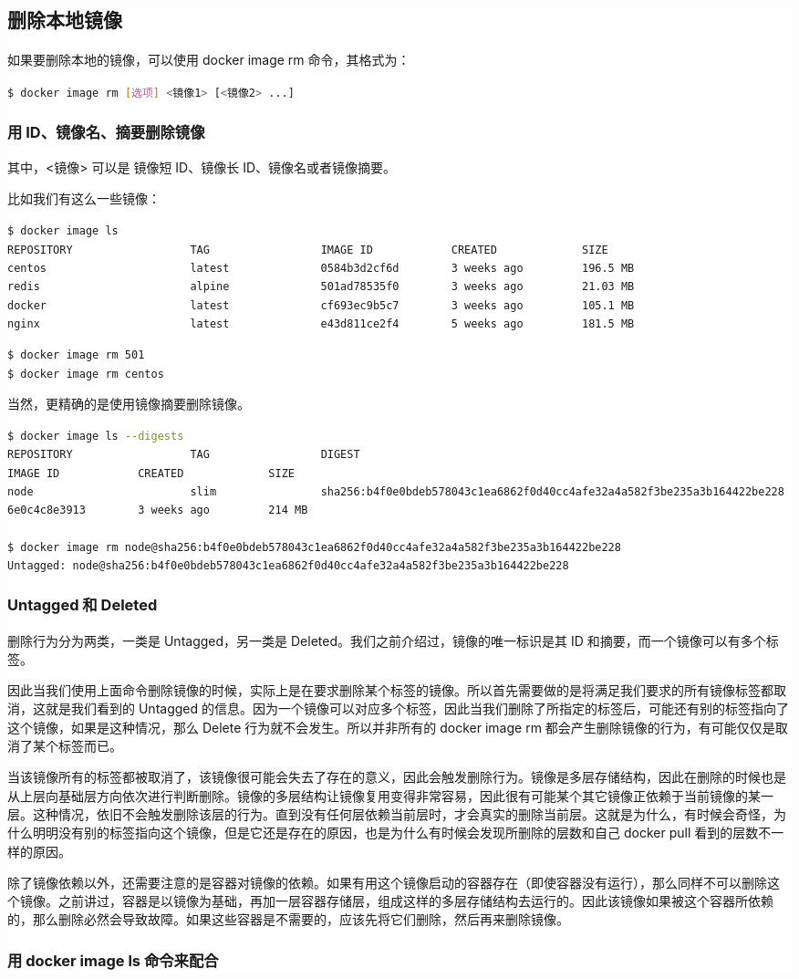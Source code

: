 ## 删除本地镜像

如果要删除本地的镜像，可以使用 docker image rm 命令，其格式为：

```bash
$ docker image rm [选项] <镜像1> [<镜像2> ...]
```

### 用 ID、镜像名、摘要删除镜像

其中，<镜像> 可以是 镜像短 ID、镜像长 ID、镜像名或者镜像摘要。

比如我们有这么一些镜像：

```bash
$ docker image ls
REPOSITORY                  TAG                 IMAGE ID            CREATED             SIZE
centos                      latest              0584b3d2cf6d        3 weeks ago         196.5 MB
redis                       alpine              501ad78535f0        3 weeks ago         21.03 MB
docker                      latest              cf693ec9b5c7        3 weeks ago         105.1 MB
nginx                       latest              e43d811ce2f4        5 weeks ago         181.5 MB
```

```bash
$ docker image rm 501
$ docker image rm centos
```

当然，更精确的是使用镜像摘要删除镜像。

```bash
$ docker image ls --digests
REPOSITORY                  TAG                 DIGEST                                                                    IMAGE ID            CREATED             SIZE
node                        slim                sha256:b4f0e0bdeb578043c1ea6862f0d40cc4afe32a4a582f3be235a3b164422be228   6e0c4c8e3913        3 weeks ago         214 MB

$ docker image rm node@sha256:b4f0e0bdeb578043c1ea6862f0d40cc4afe32a4a582f3be235a3b164422be228
Untagged: node@sha256:b4f0e0bdeb578043c1ea6862f0d40cc4afe32a4a582f3be235a3b164422be228
```

### Untagged 和 Deleted

删除行为分为两类，一类是 Untagged，另一类是 Deleted。我们之前介绍过，镜像的唯一标识是其 ID 和摘要，而一个镜像可以有多个标签。

因此当我们使用上面命令删除镜像的时候，实际上是在要求删除某个标签的镜像。所以首先需要做的是将满足我们要求的所有镜像标签都取消，这就是我们看到的 Untagged 的信息。因为一个镜像可以对应多个标签，因此当我们删除了所指定的标签后，可能还有别的标签指向了这个镜像，如果是这种情况，那么 Delete 行为就不会发生。所以并非所有的 docker image rm 都会产生删除镜像的行为，有可能仅仅是取消了某个标签而已。

当该镜像所有的标签都被取消了，该镜像很可能会失去了存在的意义，因此会触发删除行为。镜像是多层存储结构，因此在删除的时候也是从上层向基础层方向依次进行判断删除。镜像的多层结构让镜像复用变得非常容易，因此很有可能某个其它镜像正依赖于当前镜像的某一层。这种情况，依旧不会触发删除该层的行为。直到没有任何层依赖当前层时，才会真实的删除当前层。这就是为什么，有时候会奇怪，为什么明明没有别的标签指向这个镜像，但是它还是存在的原因，也是为什么有时候会发现所删除的层数和自己 docker pull 看到的层数不一样的原因。

除了镜像依赖以外，还需要注意的是容器对镜像的依赖。如果有用这个镜像启动的容器存在（即使容器没有运行），那么同样不可以删除这个镜像。之前讲过，容器是以镜像为基础，再加一层容器存储层，组成这样的多层存储结构去运行的。因此该镜像如果被这个容器所依赖的，那么删除必然会导致故障。如果这些容器是不需要的，应该先将它们删除，然后再来删除镜像。

### 用 docker image ls 命令来配合
